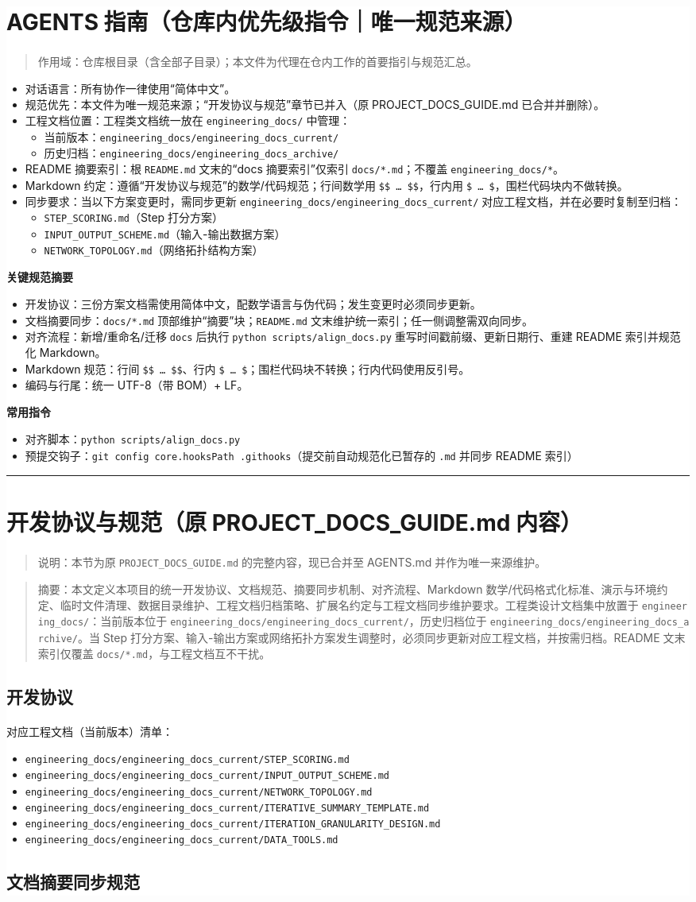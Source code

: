 # AGENTS 指南（仓库内优先级指令｜唯一规范来源）

> 作用域：仓库根目录（含全部子目录）；本文件为代理在仓内工作的首要指引与规范汇总。

- 对话语言：所有协作一律使用“简体中文”。
- 规范优先：本文件为唯一规范来源；“开发协议与规范”章节已并入（原 PROJECT_DOCS_GUIDE.md 已合并并删除）。
- 工程文档位置：工程类文档统一放在 `engineering_docs/` 中管理：
  - 当前版本：`engineering_docs/engineering_docs_current/`
  - 历史归档：`engineering_docs/engineering_docs_archive/`
- README 摘要索引：根 `README.md` 文末的“docs 摘要索引”仅索引 `docs/*.md`；不覆盖 `engineering_docs/*`。
- Markdown 约定：遵循“开发协议与规范”的数学/代码规范；行间数学用 `$$ … $$`，行内用 `$ … $`，围栏代码块内不做转换。
- 同步要求：当以下方案变更时，需同步更新 `engineering_docs/engineering_docs_current/` 对应工程文档，并在必要时复制至归档：
  - `STEP_SCORING.md`（Step 打分方案）
  - `INPUT_OUTPUT_SCHEME.md`（输入-输出数据方案）
  - `NETWORK_TOPOLOGY.md`（网络拓扑结构方案）

**关键规范摘要**
- 开发协议：三份方案文档需使用简体中文，配数学语言与伪代码；发生变更时必须同步更新。
- 文档摘要同步：`docs/*.md` 顶部维护“摘要”块；`README.md` 文末维护统一索引；任一侧调整需双向同步。
- 对齐流程：新增/重命名/迁移 `docs` 后执行 `python scripts/align_docs.py` 重写时间戳前缀、更新日期行、重建 README 索引并规范化 Markdown。
- Markdown 规范：行间 `$$ … $$`、行内 `$ … $`；围栏代码块不转换；行内代码使用反引号。
- 编码与行尾：统一 UTF-8（带 BOM）+ LF。

**常用指令**
- 对齐脚本：`python scripts/align_docs.py`
- 预提交钩子：`git config core.hooksPath .githooks`（提交前自动规范化已暂存的 `.md` 并同步 README 索引）

---

# 开发协议与规范（原 PROJECT_DOCS_GUIDE.md 内容）

> 说明：本节为原 `PROJECT_DOCS_GUIDE.md` 的完整内容，现已合并至 AGENTS.md 并作为唯一来源维护。

> 摘要：本文定义本项目的统一开发协议、文档规范、摘要同步机制、对齐流程、Markdown 数学/代码格式化标准、演示与环境约定、临时文件清理、数据目录维护、工程文档归档策略、扩展名约定与工程文档同步维护要求。工程类设计文档集中放置于 `engineering_docs/`：当前版本位于 `engineering_docs/engineering_docs_current/`，历史归档位于 `engineering_docs/engineering_docs_archive/`。当 Step 打分方案、输入-输出方案或网络拓扑方案发生调整时，必须同步更新对应工程文档，并按需归档。README 文末索引仅覆盖 `docs/*.md`，与工程文档互不干扰。

## 开发协议

对应工程文档（当前版本）清单：

- `engineering_docs/engineering_docs_current/STEP_SCORING.md`
- `engineering_docs/engineering_docs_current/INPUT_OUTPUT_SCHEME.md`
- `engineering_docs/engineering_docs_current/NETWORK_TOPOLOGY.md`
- `engineering_docs/engineering_docs_current/ITERATIVE_SUMMARY_TEMPLATE.md`
- `engineering_docs/engineering_docs_current/ITERATION_GRANULARITY_DESIGN.md`
- `engineering_docs/engineering_docs_current/DATA_TOOLS.md`

## 文档摘要同步规范

